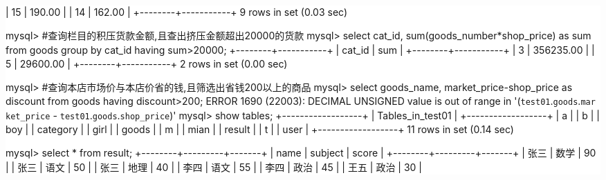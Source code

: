 |     15 |    190.00 |
|     14 |    162.00 |
+--------+-----------+
9 rows in set (0.03 sec)

mysql> #查询栏目的积压货款金额,且查出挤压金额超出20000的货款
mysql> select cat_id, sum(goods_number*shop_price) as sum from goods  group by cat_id having sum>20000;
+--------+-----------+
| cat_id | sum       |
+--------+-----------+
|      3 | 356235.00 |
|      5 |  29600.00 |
+--------+-----------+
2 rows in set (0.00 sec)

mysql> #查询本店市场价与本店价省的钱,且筛选出省钱200以上的商品
mysql> select goods_name, market_price-shop_price as discount from goods having discount>200;
ERROR 1690 (22003): DECIMAL UNSIGNED value is out of range in '(`test01`.`goods`.`market_price` - `test01`.`goods`.`shop_price`)'
mysql> show tables;
+------------------+
| Tables_in_test01 |
+------------------+
| a                |
| b                |
| boy              |
| category         |
| girl             |
| goods            |
| m                |
| mian             |
| result           |
| t                |
| user             |
+------------------+
11 rows in set (0.14 sec)

mysql> select * from result;
+--------+---------+-------+
| name   | subject | score |
+--------+---------+-------+
| 张三   | 数学    |    90 |
| 张三   | 语文    |    50 |
| 张三   | 地理    |    40 |
| 李四   | 语文    |    55 |
| 李四   | 政治    |    45 |
| 王五   | 政治    |    30 |